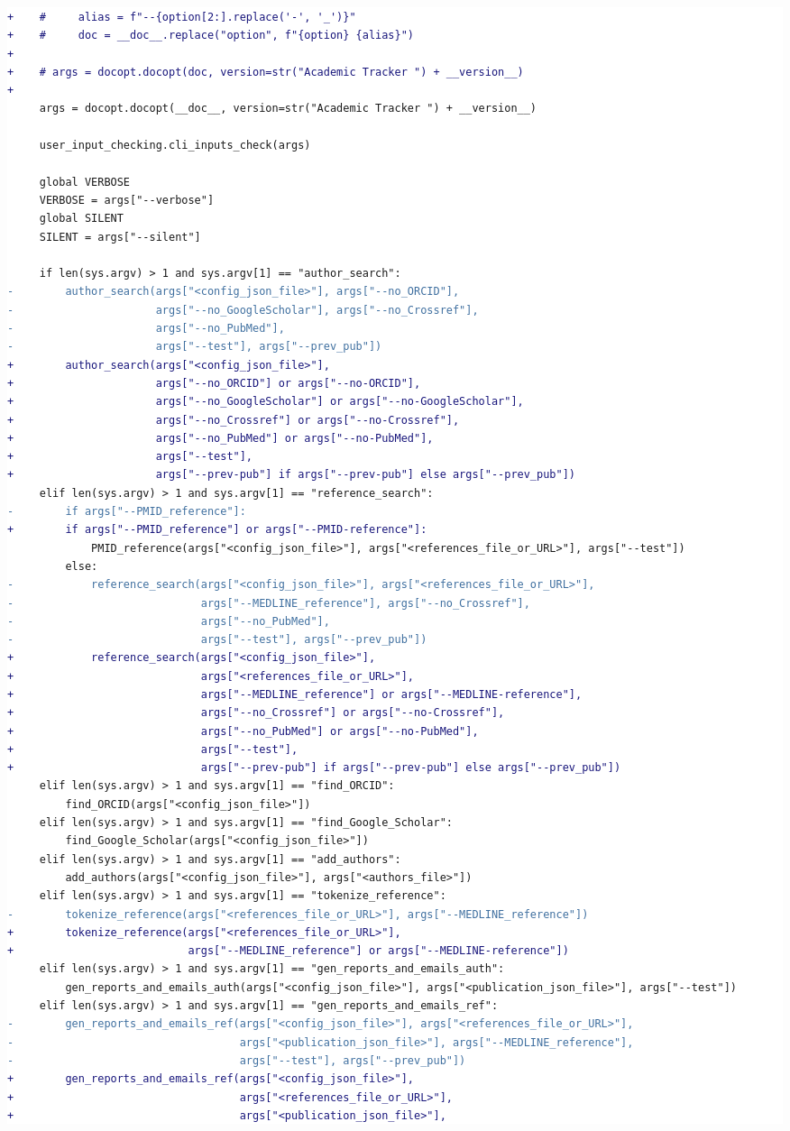 ```diff
+    #     alias = f"--{option[2:].replace('-', '_')}"
+    #     doc = __doc__.replace("option", f"{option} {alias}")
+        
+    # args = docopt.docopt(doc, version=str("Academic Tracker ") + __version__)
+    
     args = docopt.docopt(__doc__, version=str("Academic Tracker ") + __version__)
     
     user_input_checking.cli_inputs_check(args)
     
     global VERBOSE
     VERBOSE = args["--verbose"]
     global SILENT
     SILENT = args["--silent"]
     
     if len(sys.argv) > 1 and sys.argv[1] == "author_search":
-        author_search(args["<config_json_file>"], args["--no_ORCID"], 
-                      args["--no_GoogleScholar"], args["--no_Crossref"],
-                      args["--no_PubMed"],
-                      args["--test"], args["--prev_pub"])
+        author_search(args["<config_json_file>"], 
+                      args["--no_ORCID"] or args["--no-ORCID"], 
+                      args["--no_GoogleScholar"] or args["--no-GoogleScholar"], 
+                      args["--no_Crossref"] or args["--no-Crossref"],
+                      args["--no_PubMed"] or args["--no-PubMed"],
+                      args["--test"], 
+                      args["--prev-pub"] if args["--prev-pub"] else args["--prev_pub"])
     elif len(sys.argv) > 1 and sys.argv[1] == "reference_search":
-        if args["--PMID_reference"]:
+        if args["--PMID_reference"] or args["--PMID-reference"]:
             PMID_reference(args["<config_json_file>"], args["<references_file_or_URL>"], args["--test"])
         else:
-            reference_search(args["<config_json_file>"], args["<references_file_or_URL>"], 
-                             args["--MEDLINE_reference"], args["--no_Crossref"], 
-                             args["--no_PubMed"],
-                             args["--test"], args["--prev_pub"])
+            reference_search(args["<config_json_file>"], 
+                             args["<references_file_or_URL>"], 
+                             args["--MEDLINE_reference"] or args["--MEDLINE-reference"], 
+                             args["--no_Crossref"] or args["--no-Crossref"], 
+                             args["--no_PubMed"] or args["--no-PubMed"],
+                             args["--test"], 
+                             args["--prev-pub"] if args["--prev-pub"] else args["--prev_pub"])
     elif len(sys.argv) > 1 and sys.argv[1] == "find_ORCID":
         find_ORCID(args["<config_json_file>"])
     elif len(sys.argv) > 1 and sys.argv[1] == "find_Google_Scholar":
         find_Google_Scholar(args["<config_json_file>"])
     elif len(sys.argv) > 1 and sys.argv[1] == "add_authors":
         add_authors(args["<config_json_file>"], args["<authors_file>"])
     elif len(sys.argv) > 1 and sys.argv[1] == "tokenize_reference":
-        tokenize_reference(args["<references_file_or_URL>"], args["--MEDLINE_reference"])
+        tokenize_reference(args["<references_file_or_URL>"], 
+                           args["--MEDLINE_reference"] or args["--MEDLINE-reference"])
     elif len(sys.argv) > 1 and sys.argv[1] == "gen_reports_and_emails_auth":
         gen_reports_and_emails_auth(args["<config_json_file>"], args["<publication_json_file>"], args["--test"])
     elif len(sys.argv) > 1 and sys.argv[1] == "gen_reports_and_emails_ref":
-        gen_reports_and_emails_ref(args["<config_json_file>"], args["<references_file_or_URL>"], 
-                                   args["<publication_json_file>"], args["--MEDLINE_reference"], 
-                                   args["--test"], args["--prev_pub"])
+        gen_reports_and_emails_ref(args["<config_json_file>"], 
+                                   args["<references_file_or_URL>"], 
+                                   args["<publication_json_file>"], 
```